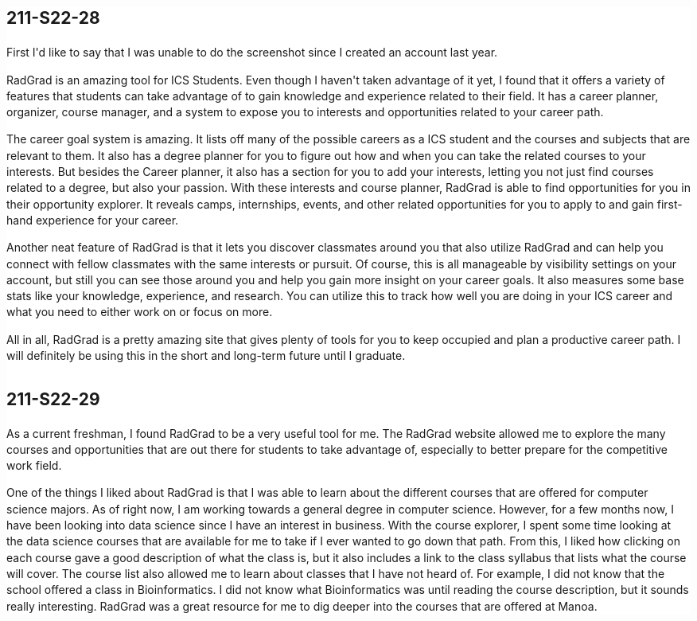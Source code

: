 ## 211-S22-28

First I'd like to say that I was unable to do the screenshot since I
created an account last year.

RadGrad is an amazing tool for ICS Students. Even though I haven't
taken advantage of it yet, I found that it offers a variety of
features that students can take advantage of to gain knowledge and
experience related to their field. It has a career planner, organizer,
course manager, and a system to expose you to interests and
opportunities related to your career path.

The career goal system is amazing. It lists off many of the possible
careers as a ICS student and the courses and subjects that are
relevant to them. It also has a degree planner for you to figure out
how and when you can take the related courses to your interests. But
besides the Career planner, it also has a section for you to add your
interests, letting you not just find courses related to a degree, but
also your passion. With these interests and course planner, RadGrad is
able to find opportunities for you in their opportunity explorer. It
reveals camps, internships, events, and other related opportunities
for you to apply to and gain first-hand experience for your career.

Another neat feature of RadGrad is that it lets you discover
classmates around you that also utilize RadGrad and can help you
connect with fellow classmates with the same interests or pursuit. Of
course, this is all manageable by visibility settings on your
account,  but still you can see those around you and help you gain
more insight on your career goals. It also measures some base stats
like your knowledge, experience, and research. You can utilize this to
track how well you are doing in your ICS career and what you need to
either work on or focus on more.

All in all, RadGrad is a pretty amazing site that gives plenty of
tools for you to keep occupied and plan a productive career path. I
will definitely be using this in the short and long-term future until
I graduate.

## 211-S22-29

As a current freshman, I found RadGrad to be a very useful tool for
me. The RadGrad website allowed me to explore the many courses and
opportunities that are out there for students to take advantage of,
especially to better prepare for the competitive work field.

One of the things I liked about RadGrad is that I was able to learn
about the different courses that are offered for computer science
majors. As of right now, I am working towards a general degree in
computer science. However, for a few months now, I have been looking
into data science since I have an interest in business. With the
course explorer, I spent some time looking at the data science courses
that are available for me to take if I ever wanted to go down that
path. From this, I liked how clicking on each course gave a good
description of what the class is, but it also includes a link to the
class syllabus that lists what the course will cover. The course list
also allowed me to learn about classes that I have not heard of. For
example, I did not know that the school offered a class in
Bioinformatics. I did not know what Bioinformatics was until reading
the course description, but it sounds really interesting. RadGrad was
a great resource for me to dig deeper into the courses that are
offered at Manoa.
